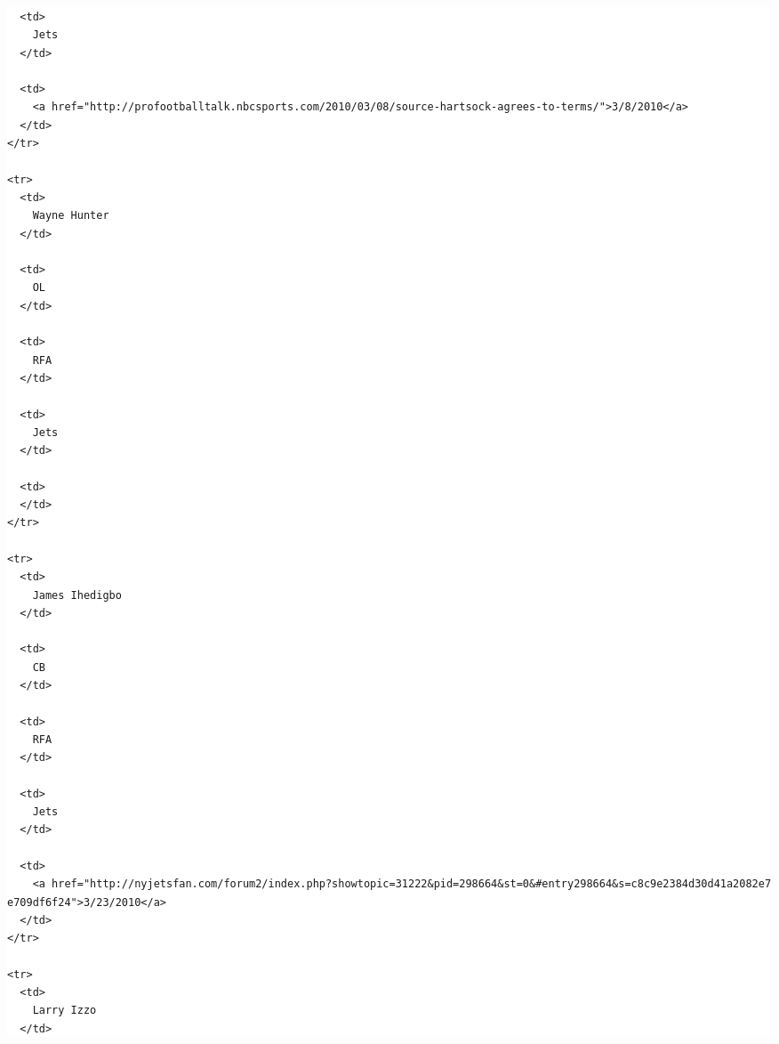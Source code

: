       <td>
        Jets
      </td>

      <td>
        <a href="http://profootballtalk.nbcsports.com/2010/03/08/source-hartsock-agrees-to-terms/">3/8/2010</a>
      </td>
    </tr>

    <tr>
      <td>
        Wayne Hunter
      </td>

      <td>
        OL
      </td>

      <td>
        RFA
      </td>

      <td>
        Jets
      </td>

      <td>
      </td>
    </tr>

    <tr>
      <td>
        James Ihedigbo
      </td>

      <td>
        CB
      </td>

      <td>
        RFA
      </td>

      <td>
        Jets
      </td>

      <td>
        <a href="http://nyjetsfan.com/forum2/index.php?showtopic=31222&pid=298664&st=0&#entry298664&s=c8c9e2384d30d41a2082e7e709df6f24">3/23/2010</a>
      </td>
    </tr>

    <tr>
      <td>
        Larry Izzo
      </td>
